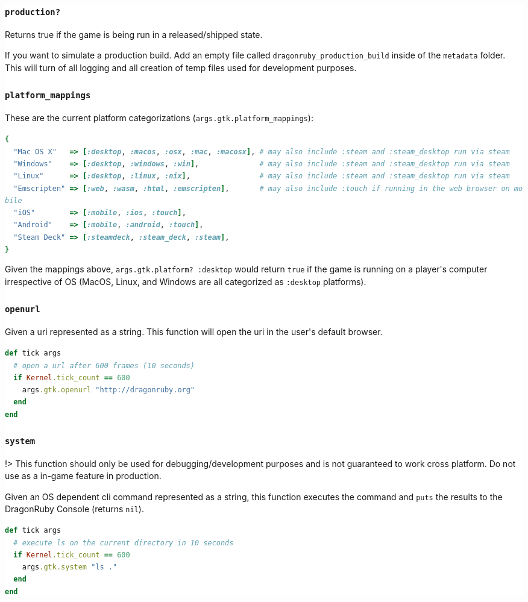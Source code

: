 ### `production?`

Returns true if the game is being run in a released/shipped state.

If you want to simulate a production build. Add an empty file called `dragonruby_production_build` inside of the `metadata` folder. This will turn of all logging and all creation of temp files used for development purposes.

### `platform_mappings`

These are the current platform categorizations (`args.gtk.platform_mappings`):

```ruby
{
  "Mac OS X"   => [:desktop, :macos, :osx, :mac, :macosx], # may also include :steam and :steam_desktop run via steam
  "Windows"    => [:desktop, :windows, :win],              # may also include :steam and :steam_desktop run via steam
  "Linux"      => [:desktop, :linux, :nix],                # may also include :steam and :steam_desktop run via steam
  "Emscripten" => [:web, :wasm, :html, :emscripten],       # may also include :touch if running in the web browser on mobile
  "iOS"        => [:mobile, :ios, :touch],
  "Android"    => [:mobile, :android, :touch],
  "Steam Deck" => [:steamdeck, :steam_deck, :steam],
}
```

Given the mappings above, `args.gtk.platform? :desktop` would return `true` if the game is running on a player's computer irrespective of OS (MacOS, Linux, and Windows are all categorized as `:desktop` platforms).

### `openurl`

Given a uri represented as a string. This function will open the uri in the user's default browser.

```ruby
def tick args
  # open a url after 600 frames (10 seconds)
  if Kernel.tick_count == 600
    args.gtk.openurl "http://dragonruby.org"
  end
end
```

### `system`

!> This function should only be used for debugging/development purposes and is not guaranteed to work cross platform. Do not use as a in-game feature in production.

Given an OS dependent cli command represented as a string, this function executes the command and `puts` the results to the DragonRuby Console (returns `nil`).

```ruby
def tick args
  # execute ls on the current directory in 10 seconds
  if Kernel.tick_count == 600
    args.gtk.system "ls ."
  end
end
```
